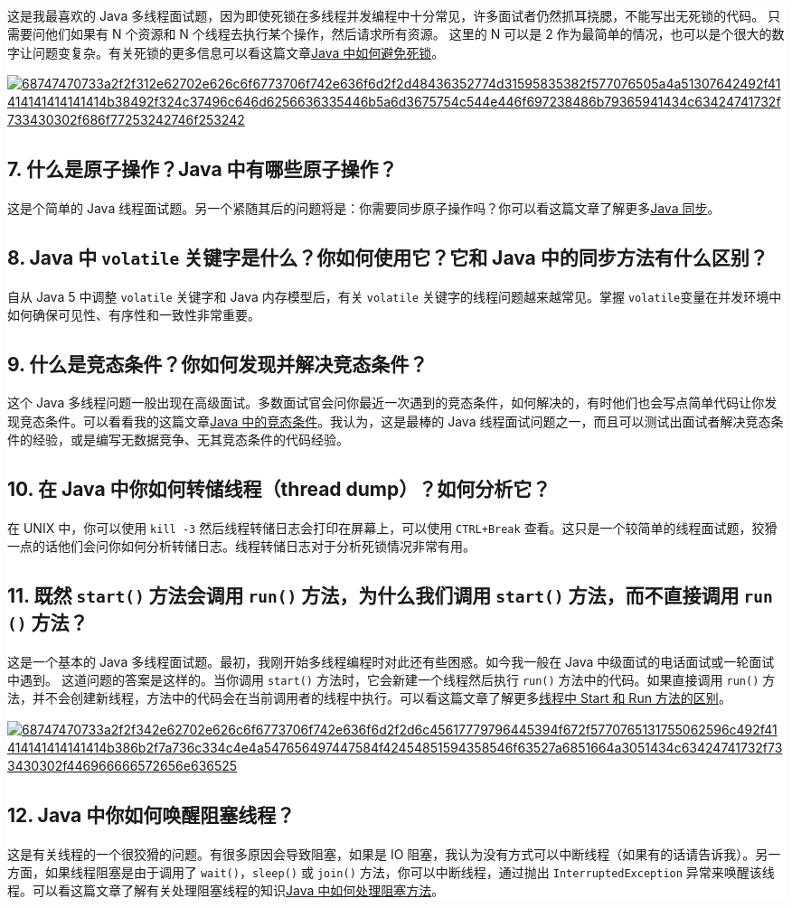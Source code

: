 这是我最喜欢的 Java 多线程面试题，因为即使死锁在多线程并发编程中十分常见，许多面试者仍然抓耳挠腮，不能写出无死锁的代码。
只需要问他们如果有 N 个资源和 N 个线程去执行某个操作，然后请求所有资源。
这里的 N 可以是 2 作为最简单的情况，也可以是个很大的数字让问题变复杂。有关死锁的更多信息可以看这篇文章[Java 中如何避免死锁](http://javarevisited.blogspot.com/2010/10/what-is-deadlock-in-java-how-to-fix-it.html)。

[![68747470733a2f2f312e62702e626c6f6773706f742e636f6d2f2d48436352774d31595835382f577076505a4a51307642492f41414141414141414b38492f324c37496c646d6256636335446b5a6d3675754c544e446f697238486b79365941434c63424741732f733430302f686f77253242746f253242](http://incdn1.b0.upaiyun.com/2018/08/52d0937fa984a57bf2fe419ecae3d6e4.png)](http://www.importnew.com/29562.html/68747470733a2f2f312e62702e626c6f6773706f742e636f6d2f2d48436352774d31595835382f577076505a4a51307642492f41414141414141414b38492f324c37496c646d6256636335446b5a6d3675754c544e446f697238486b79365941434c6342)

## 7. 什么是原子操作？Java 中有哪些原子操作？

这是个简单的 Java 线程面试题。另一个紧随其后的问题将是：你需要同步原子操作吗？你可以看这篇文章了解更多[Java 同步](http://javarevisited.blogspot.com/2011/04/synchronization-in-java-synchronized.html)。

## 8. Java 中 `volatile` 关键字是什么？你如何使用它？它和 Java 中的同步方法有什么区别？

自从 Java 5 中调整 `volatile` 关键字和 Java 内存模型后，有关 `volatile` 关键字的线程问题越来越常见。掌握 `volatile`变量在并发环境中如何确保可见性、有序性和一致性非常重要。

## 9. 什么是竞态条件？你如何发现并解决竞态条件？

这个 Java 多线程问题一般出现在高级面试。多数面试官会问你最近一次遇到的竞态条件，如何解决的，有时他们也会写点简单代码让你发现竞态条件。可以看看我的这篇文章[Java 中的竞态条件](http://javarevisited.blogspot.sg/2012/02/what-is-race-condition-in.html)。我认为，这是最棒的 Java 线程面试问题之一，而且可以测试出面试者解决竞态条件的经验，或是编写无数据竞争、无其竞态条件的代码经验。

## 10. 在 Java 中你如何转储线程（thread dump）？如何分析它？

在 UNIX 中，你可以使用 `kill -3` 然后线程转储日志会打印在屏幕上，可以使用 `CTRL+Break` 查看。这只是一个较简单的线程面试题，狡猾一点的话他们会问你如何分析转储日志。线程转储日志对于分析死锁情况非常有用。

## 11. 既然 `start()` 方法会调用 `run()` 方法，为什么我们调用 `start()` 方法，而不直接调用 `run()` 方法？

这是一个基本的 Java 多线程面试题。最初，我刚开始多线程编程时对此还有些困惑。如今我一般在 Java 中级面试的电话面试或一轮面试中遇到。
这道问题的答案是这样的。当你调用 `start()` 方法时，它会新建一个线程然后执行 `run()` 方法中的代码。如果直接调用 `run()` 方法，并不会创建新线程，方法中的代码会在当前调用者的线程中执行。可以看这篇文章了解更多[线程中 Start 和 Run 方法的区别](http://javarevisited.blogspot.sg/2012/03/difference-between-start-and-run-method.html)。

[![68747470733a2f2f342e62702e626c6f6773706f742e636f6d2f2d6c45617779796445394f672f5770765131755062596c492f41414141414141414b386b2f7a736c334c4e4a547656497447584f42454851594358546f63527a6851664a3051434c63424741732f733430302f446966666572656e636525](http://incdn1.b0.upaiyun.com/2018/08/f33a277abcaa846b2b640b35cf34e9c5.png)](http://www.importnew.com/29562.html/68747470733a2f2f342e62702e626c6f6773706f742e636f6d2f2d6c45617779796445394f672f5770765131755062596c492f41414141414141414b386b2f7a736c334c4e4a547656497447584f42454851594358546f63527a6851664a3051434c6342)

## 12. Java 中你如何唤醒阻塞线程？

这是有关线程的一个很狡猾的问题。有很多原因会导致阻塞，如果是 IO 阻塞，我认为没有方式可以中断线程（如果有的话请告诉我）。另一方面，如果线程阻塞是由于调用了 `wait()`，`sleep()` 或 `join()` 方法，你可以中断线程，通过抛出 `InterruptedException` 异常来唤醒该线程。可以看这篇文章了解有关处理阻塞线程的知识[Java 中如何处理阻塞方法](http://javarevisited.blogspot.sg/2012/02/what-is-blocking-methods-in-java-and.html)。
